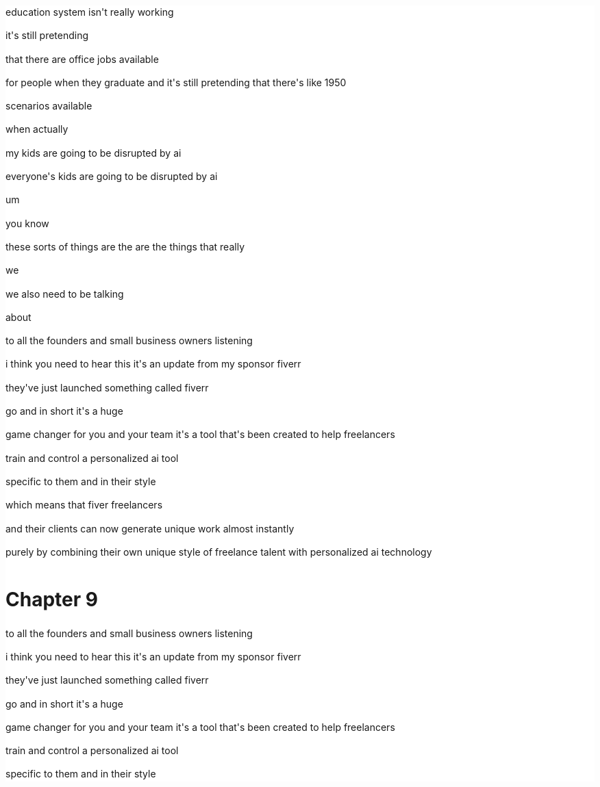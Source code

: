  education system isn't really working

 it's still pretending

 that there are office jobs available

 for people when they graduate and it's still pretending that there's like 1950

 scenarios available

 when actually

 my kids are going to be disrupted by ai

 everyone's kids are going to be disrupted by ai

 um

 you know

 these sorts of things are the are the things that really

 we

 we also need to be talking

 about

 to all the founders and small business owners listening

 i think you need to hear this it's an update from my sponsor fiverr

 they've just launched something called fiverr

 go and in short it's a huge

 game changer for you and your team it's a tool that's been created to help freelancers

 train and control a personalized ai tool

 specific to them and in their style

 which means that fiver freelancers

 and their clients can now generate unique work almost instantly

 purely by combining their own unique style of freelance talent with personalized ai technology

# Chapter 9

 to all the founders and small business owners listening

 i think you need to hear this it's an update from my sponsor fiverr

 they've just launched something called fiverr

 go and in short it's a huge

 game changer for you and your team it's a tool that's been created to help freelancers

 train and control a personalized ai tool

 specific to them and in their style
